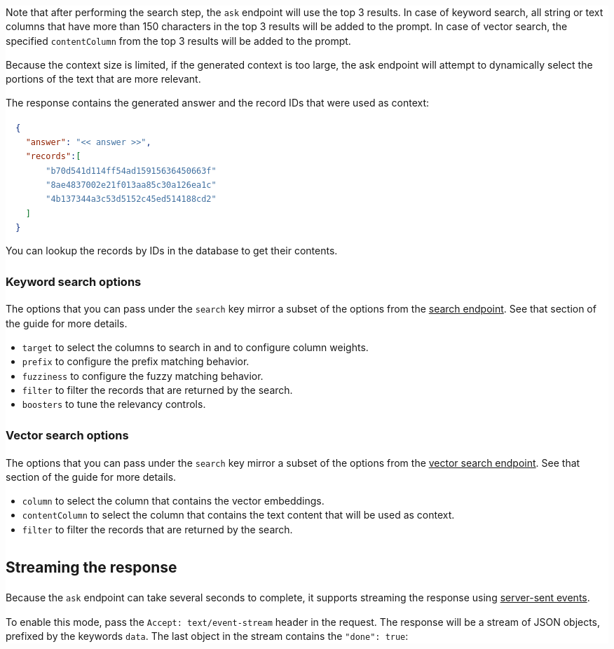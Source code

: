 Note that after performing the search step, the `ask` endpoint will use the top 3 results. In case of keyword search, all string or text columns that have more than 150 characters in the top 3 results will be added to the prompt. In case of vector search, the specified `contentColumn` from the top 3 results will be added to the prompt.

Because the context size is limited, if the generated context is too large, the ask endpoint will attempt to dynamically select the portions of the text that are more relevant.

The response contains the generated answer and the record IDs that were used as context:

```json
  {
    "answer": "<< answer >>",
    "records":[
        "b70d541d114ff54ad15915636450663f"
        "8ae4837002e21f013aa85c30a126ea1c"
        "4b137344a3c53d5152c45ed514188cd2"
    ]
  }
```

You can lookup the records by IDs in the database to get their contents.

### Keyword search options

The options that you can pass under the `search` key mirror a subset of the options from the [search endpoint](/typescript-client/search#searching-in-a-single-table). See that section of the guide for more details.

* `target` to select the columns to search in and to configure column weights.
* `prefix` to configure the prefix matching behavior.
* `fuzziness` to configure the fuzzy matching behavior.
* `filter` to filter the records that are returned by the search.
* `boosters` to tune the relevancy controls.

### Vector search options 

The options that you can pass under the `search` key mirror a subset of the options from the [vector search endpoint](/typescript-client/vector-search). See that section of the guide for more details.

* `column` to select the column that contains the vector embeddings.
* `contentColumn` to select the column that contains the text content that will be used as context.
* `filter` to filter the records that are returned by the search.

## Streaming the response

Because the `ask` endpoint can take several seconds to complete, it supports streaming the response using [server-sent events](https://developer.mozilla.org/en-US/docs/Web/API/Server-sent_events/Using_server-sent_events). 

To enable this mode, pass the `Accept: text/event-stream` header in the request. The response will be a stream of JSON objects, prefixed by the keywords `data`. The last object in the stream contains the `"done": true`:
